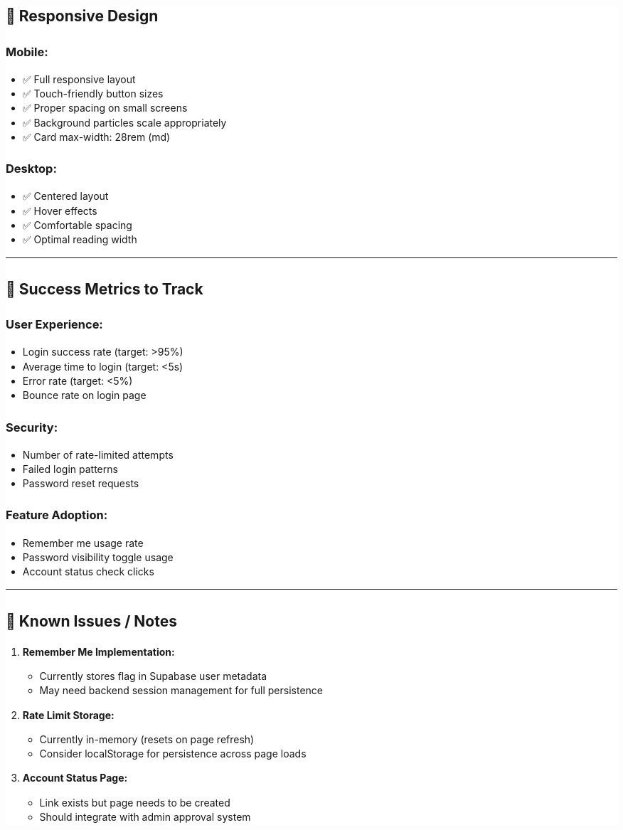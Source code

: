 
## 📱 Responsive Design

### Mobile:
- ✅ Full responsive layout
- ✅ Touch-friendly button sizes
- ✅ Proper spacing on small screens
- ✅ Background particles scale appropriately
- ✅ Card max-width: 28rem (md)

### Desktop:
- ✅ Centered layout
- ✅ Hover effects
- ✅ Comfortable spacing
- ✅ Optimal reading width

---

## 🎯 Success Metrics to Track

### User Experience:
- Login success rate (target: >95%)
- Average time to login (target: <5s)
- Error rate (target: <5%)
- Bounce rate on login page

### Security:
- Number of rate-limited attempts
- Failed login patterns
- Password reset requests

### Feature Adoption:
- Remember me usage rate
- Password visibility toggle usage
- Account status check clicks

---

## 🐛 Known Issues / Notes

1. **Remember Me Implementation:**
   - Currently stores flag in Supabase user metadata
   - May need backend session management for full persistence

2. **Rate Limit Storage:**
   - Currently in-memory (resets on page refresh)
   - Consider localStorage for persistence across page loads

3. **Account Status Page:**
   - Link exists but page needs to be created
   - Should integrate with admin approval system
